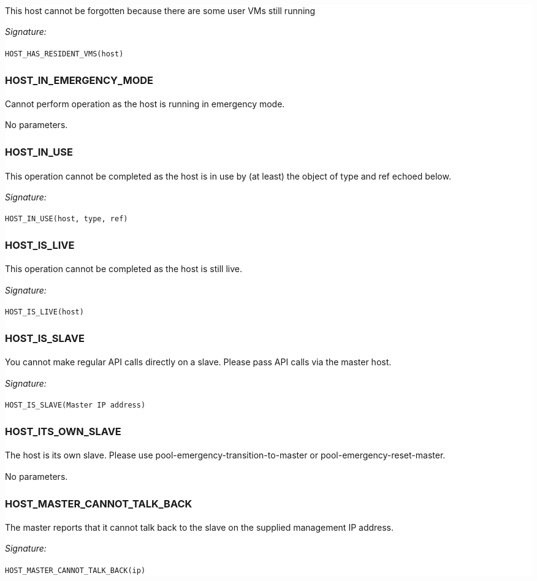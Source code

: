 This host cannot be forgotten because there are some user VMs still running

_Signature:_

```
HOST_HAS_RESIDENT_VMS(host)
```

### HOST&#95;IN&#95;EMERGENCY&#95;MODE

Cannot perform operation as the host is running in emergency mode.

No parameters.

### HOST&#95;IN&#95;USE

This operation cannot be completed as the host is in use by &#40;at least&#41; the object of type and ref echoed below.

_Signature:_

```
HOST_IN_USE(host, type, ref)
```

### HOST&#95;IS&#95;LIVE

This operation cannot be completed as the host is still live.

_Signature:_

```
HOST_IS_LIVE(host)
```

### HOST&#95;IS&#95;SLAVE

You cannot make regular API calls directly on a slave. Please pass API calls via the master host.

_Signature:_

```
HOST_IS_SLAVE(Master IP address)
```

### HOST&#95;ITS&#95;OWN&#95;SLAVE

The host is its own slave. Please use pool&#45;emergency&#45;transition&#45;to&#45;master or pool&#45;emergency&#45;reset&#45;master.

No parameters.

### HOST&#95;MASTER&#95;CANNOT&#95;TALK&#95;BACK

The master reports that it cannot talk back to the slave on the supplied management IP address.

_Signature:_

```
HOST_MASTER_CANNOT_TALK_BACK(ip)
```
